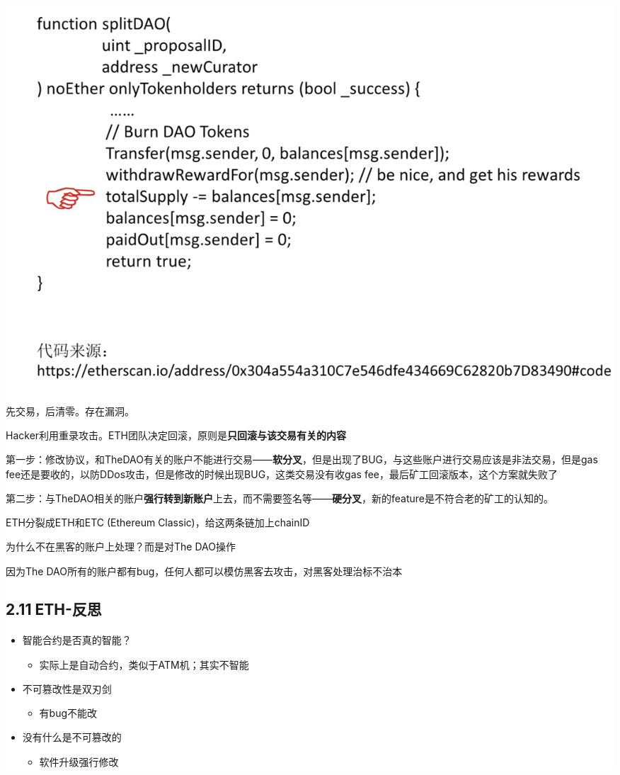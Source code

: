 ![img](img/-166644294440518.png)

先交易，后清零。存在漏洞。

Hacker利用重录攻击。ETH团队决定回滚，原则是**只回滚与该交易有关的内容**

第一步：修改协议，和TheDAO有关的账户不能进行交易——**软分叉**，但是出现了BUG，与这些账户进行交易应该是非法交易，但是gas fee还是要收的，以防DDos攻击，但是修改的时候出现BUG，这类交易没有收gas fee，最后矿工回滚版本，这个方案就失败了

第二步：与TheDAO相关的账户**强行转到新账户**上去，而不需要签名等——**硬分叉**，新的feature是不符合老的矿工的认知的。

ETH分裂成ETH和ETC (Ethereum Classic)，给这两条链加上chainID

为什么不在黑客的账户上处理？而是对The DAO操作

因为The DAO所有的账户都有bug，任何人都可以模仿黑客去攻击，对黑客处理治标不治本

## **2.11 ETH-反思**

- 智能合约是否真的智能？
  - 实际上是自动合约，类似于ATM机；其实不智能

- 不可篡改性是双刃剑
  - 有bug不能改

- 没有什么是不可篡改的
  - 软件升级强行修改
